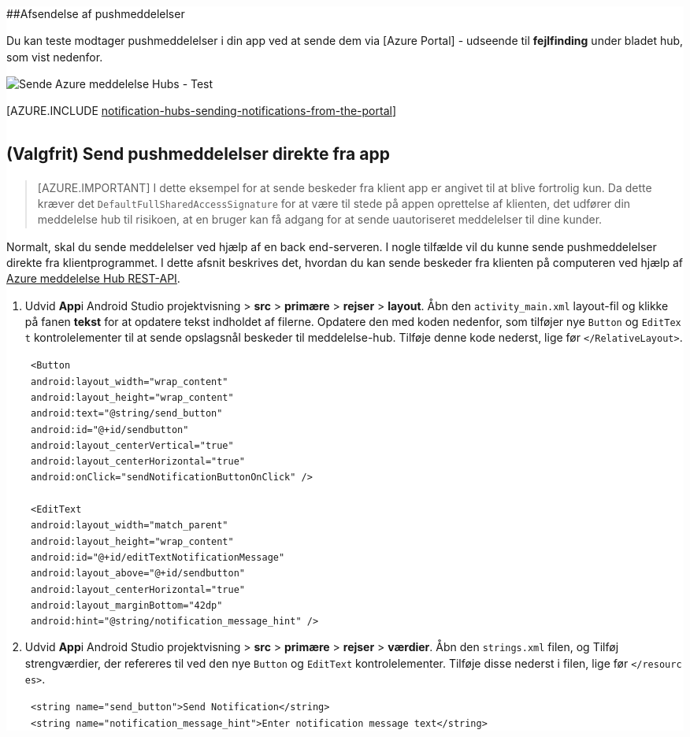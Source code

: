 ##<a name="sending-push-notifications"></a>Afsendelse af pushmeddelelser

Du kan teste modtager pushmeddelelser i din app ved at sende dem via [Azure Portal] - udseende til **fejlfinding** under bladet hub, som vist nedenfor.

![Sende Azure meddelelse Hubs - Test](./media/notification-hubs-android-push-notification-google-fcm-get-started/notification-hubs-test-send.png)

[AZURE.INCLUDE [notification-hubs-sending-notifications-from-the-portal](../../includes/notification-hubs-sending-notifications-from-the-portal.md)]

## <a name="optional-send-push-notifications-directly-from-the-app"></a>(Valgfrit) Send pushmeddelelser direkte fra app

>[AZURE.IMPORTANT] I dette eksempel for at sende beskeder fra klient app er angivet til at blive fortrolig kun. Da dette kræver det `DefaultFullSharedAccessSignature` for at være til stede på appen oprettelse af klienten, det udfører din meddelelse hub til risikoen, at en bruger kan få adgang for at sende uautoriseret meddelelser til dine kunder.

Normalt, skal du sende meddelelser ved hjælp af en back end-serveren. I nogle tilfælde vil du kunne sende pushmeddelelser direkte fra klientprogrammet. I dette afsnit beskrives det, hvordan du kan sende beskeder fra klienten på computeren ved hjælp af [Azure meddelelse Hub REST-API](https://msdn.microsoft.com/library/azure/dn223264.aspx).

1. Udvid **App**i Android Studio projektvisning > **src** > **primære** > **rejser** > **layout**. Åbn den `activity_main.xml` layout-fil og klikke på fanen **tekst** for at opdatere tekst indholdet af filerne. Opdatere den med koden nedenfor, som tilføjer nye `Button` og `EditText` kontrolelementer til at sende opslagsnål beskeder til meddelelse-hub. Tilføje denne kode nederst, lige før `</RelativeLayout>`.

        <Button
        android:layout_width="wrap_content"
        android:layout_height="wrap_content"
        android:text="@string/send_button"
        android:id="@+id/sendbutton"
        android:layout_centerVertical="true"
        android:layout_centerHorizontal="true"
        android:onClick="sendNotificationButtonOnClick" />

        <EditText
        android:layout_width="match_parent"
        android:layout_height="wrap_content"
        android:id="@+id/editTextNotificationMessage"
        android:layout_above="@+id/sendbutton"
        android:layout_centerHorizontal="true"
        android:layout_marginBottom="42dp"
        android:hint="@string/notification_message_hint" />

2. Udvid **App**i Android Studio projektvisning > **src** > **primære** > **rejser** > **værdier**. Åbn den `strings.xml` filen, og Tilføj strengværdier, der refereres til ved den nye `Button` og `EditText` kontrolelementer. Tilføje disse nederst i filen, lige før `</resources>`.

        <string name="send_button">Send Notification</string>
        <string name="notification_message_hint">Enter notification message text</string>



[Get started with push notifications in Mobile Services]: ../mobile-services-javascript-backend-android-get-started-push.md  
[Mobile Services Android SDK]: https://go.microsoft.com/fwLink/?LinkID=280126&clcid=0x409
[Referencing a library project]: http://go.microsoft.com/fwlink/?LinkId=389800
[Azure Classic Portal]: https://manage.windowsazure.com/
[Meddelelse om Hubs vejledning]: notification-hubs-push-notification-overview.md
[Bruge meddelelse Hubs til pushmeddelelser til brugere]: notification-hubs-aspnet-backend-gcm-android-push-to-user-google-notification.md
[Brug meddelelse Hubs til at sende seneste nyheder]: notification-hubs-aspnet-backend-android-xplat-segmented-gcm-push-notification.md
[Azure-portalen]: https://portal.azure.com